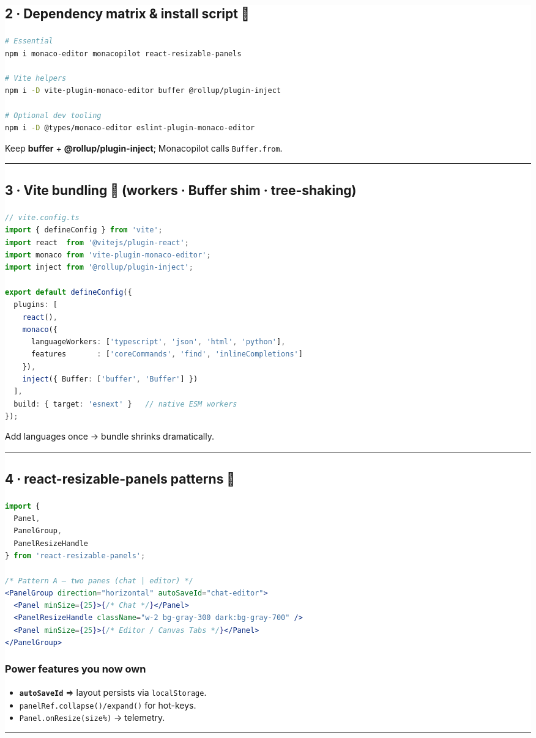 
## 2 · Dependency matrix & install script 🔖
```bash
# Essential
npm i monaco-editor monacopilot react-resizable-panels

# Vite helpers
npm i -D vite-plugin-monaco-editor buffer @rollup/plugin-inject

# Optional dev tooling
npm i -D @types/monaco-editor eslint-plugin-monaco-editor
```
Keep **buffer** + **@rollup/plugin-inject**; Monacopilot calls `Buffer.from`.

---

## 3 · Vite bundling 🔖 (workers · Buffer shim · tree-shaking)
```ts
// vite.config.ts
import { defineConfig } from 'vite';
import react  from '@vitejs/plugin-react';
import monaco from 'vite-plugin-monaco-editor';
import inject from '@rollup/plugin-inject';

export default defineConfig({
  plugins: [
    react(),
    monaco({
      languageWorkers: ['typescript', 'json', 'html', 'python'],
      features       : ['coreCommands', 'find', 'inlineCompletions']
    }),
    inject({ Buffer: ['buffer', 'Buffer'] })
  ],
  build: { target: 'esnext' }   // native ESM workers
});
```
Add languages once → bundle shrinks dramatically.

---

## 4 · react-resizable-panels patterns 🔖
```jsx
import {
  Panel,
  PanelGroup,
  PanelResizeHandle
} from 'react-resizable-panels';

/* Pattern A – two panes (chat | editor) */
<PanelGroup direction="horizontal" autoSaveId="chat-editor">
  <Panel minSize={25}>{/* Chat */}</Panel>
  <PanelResizeHandle className="w-2 bg-gray-300 dark:bg-gray-700" />
  <Panel minSize={25}>{/* Editor / Canvas Tabs */}</Panel>
</PanelGroup>
```
### Power features you now own
* **`autoSaveId`** ⇒ layout persists via `localStorage`.
* `panelRef.collapse()/expand()` for hot-keys.
* `Panel.onResize(size%)` → telemetry.

---